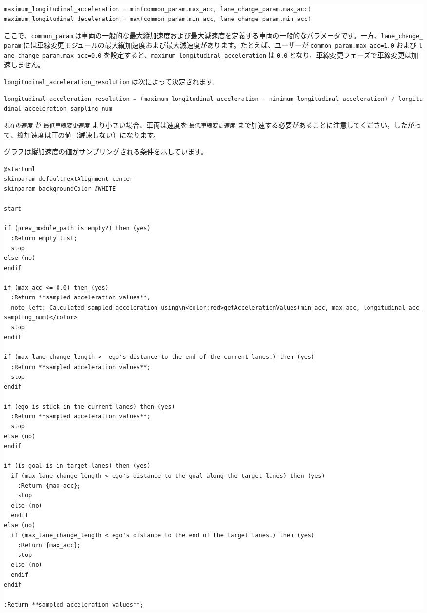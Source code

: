 
```C++
maximum_longitudinal_acceleration = min(common_param.max_acc, lane_change_param.max_acc)
maximum_longitudinal_deceleration = max(common_param.min_acc, lane_change_param.min_acc)
```

ここで、`common_param` は車両の一般的な最大縦加速度および最大減速度を定義する車両の一般的なパラメータです。一方、`lane_change_param` には車線変更モジュールの最大縦加速度および最大減速度があります。たとえば、ユーザーが `common_param.max_acc=1.0` および `lane_change_param.max_acc=0.0` を設定すると、`maximum_longitudinal_acceleration` は `0.0` となり、車線変更フェーズで車線変更は加速しません。

`longitudinal_acceleration_resolution` は次によって決定されます。


```C++
longitudinal_acceleration_resolution = (maximum_longitudinal_acceleration - minimum_longitudinal_acceleration) / longitudinal_acceleration_sampling_num
```

`現在の速度` が `最低車線変更速度` より小さい場合、車両は速度を `最低車線変更速度` まで加速する必要があることに注意してください。したがって、縦加速度は正の値（減速しない）になります。

グラフは縦加速度の値がサンプリングされる条件を示しています。


```plantuml
@startuml
skinparam defaultTextAlignment center
skinparam backgroundColor #WHITE

start

if (prev_module_path is empty?) then (yes)
  :Return empty list;
  stop
else (no)
endif

if (max_acc <= 0.0) then (yes)
  :Return **sampled acceleration values**;
  note left: Calculated sampled acceleration using\n<color:red>getAccelerationValues(min_acc, max_acc, longitudinal_acc_sampling_num)</color>
  stop
endif

if (max_lane_change_length >  ego's distance to the end of the current lanes.) then (yes)
  :Return **sampled acceleration values**;
  stop
endif

if (ego is stuck in the current lanes) then (yes)
  :Return **sampled acceleration values**;
  stop
else (no)
endif

if (is goal is in target lanes) then (yes)
  if (max_lane_change_length < ego's distance to the goal along the target lanes) then (yes)
    :Return {max_acc};
    stop
  else (no)
  endif
else (no)
  if (max_lane_change_length < ego's distance to the end of the target lanes.) then (yes)
    :Return {max_acc};
    stop
  else (no)
  endif
endif

:Return **sampled acceleration values**;
```